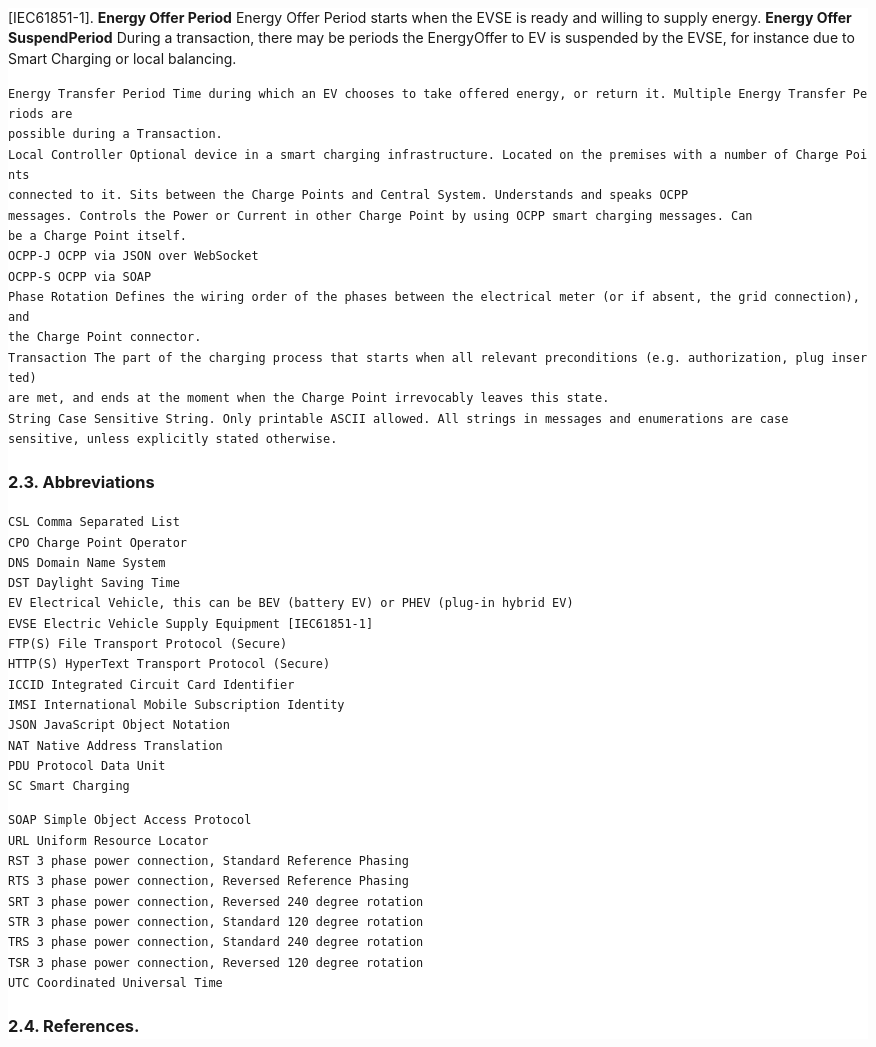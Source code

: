 [IEC61851-1].
**Energy Offer Period** Energy Offer Period starts when the EVSE is ready and willing to supply energy.
**Energy Offer SuspendPeriod** During a transaction, there may be periods the EnergyOffer to EV is suspended by the EVSE, for instance due
to Smart Charging or local balancing.


```
Energy Transfer Period Time during which an EV chooses to take offered energy, or return it. Multiple Energy Transfer Periods are
possible during a Transaction.
Local Controller Optional device in a smart charging infrastructure. Located on the premises with a number of Charge Points
connected to it. Sits between the Charge Points and Central System. Understands and speaks OCPP
messages. Controls the Power or Current in other Charge Point by using OCPP smart charging messages. Can
be a Charge Point itself.
OCPP-J OCPP via JSON over WebSocket
OCPP-S OCPP via SOAP
Phase Rotation Defines the wiring order of the phases between the electrical meter (or if absent, the grid connection), and
the Charge Point connector.
Transaction The part of the charging process that starts when all relevant preconditions (e.g. authorization, plug inserted)
are met, and ends at the moment when the Charge Point irrevocably leaves this state.
String Case Sensitive String. Only printable ASCII allowed. All strings in messages and enumerations are case
sensitive, unless explicitly stated otherwise.
```
### 2.3. Abbreviations

```
CSL Comma Separated List
CPO Charge Point Operator
DNS Domain Name System
DST Daylight Saving Time
EV Electrical Vehicle, this can be BEV (battery EV) or PHEV (plug-in hybrid EV)
EVSE Electric Vehicle Supply Equipment [IEC61851-1]
FTP(S) File Transport Protocol (Secure)
HTTP(S) HyperText Transport Protocol (Secure)
ICCID Integrated Circuit Card Identifier
IMSI International Mobile Subscription Identity
JSON JavaScript Object Notation
NAT Native Address Translation
PDU Protocol Data Unit
SC Smart Charging
```

```
SOAP Simple Object Access Protocol
URL Uniform Resource Locator
RST 3 phase power connection, Standard Reference Phasing
RTS 3 phase power connection, Reversed Reference Phasing
SRT 3 phase power connection, Reversed 240 degree rotation
STR 3 phase power connection, Standard 120 degree rotation
TRS 3 phase power connection, Standard 240 degree rotation
TSR 3 phase power connection, Reversed 120 degree rotation
UTC Coordinated Universal Time
```
### 2.4. References.
